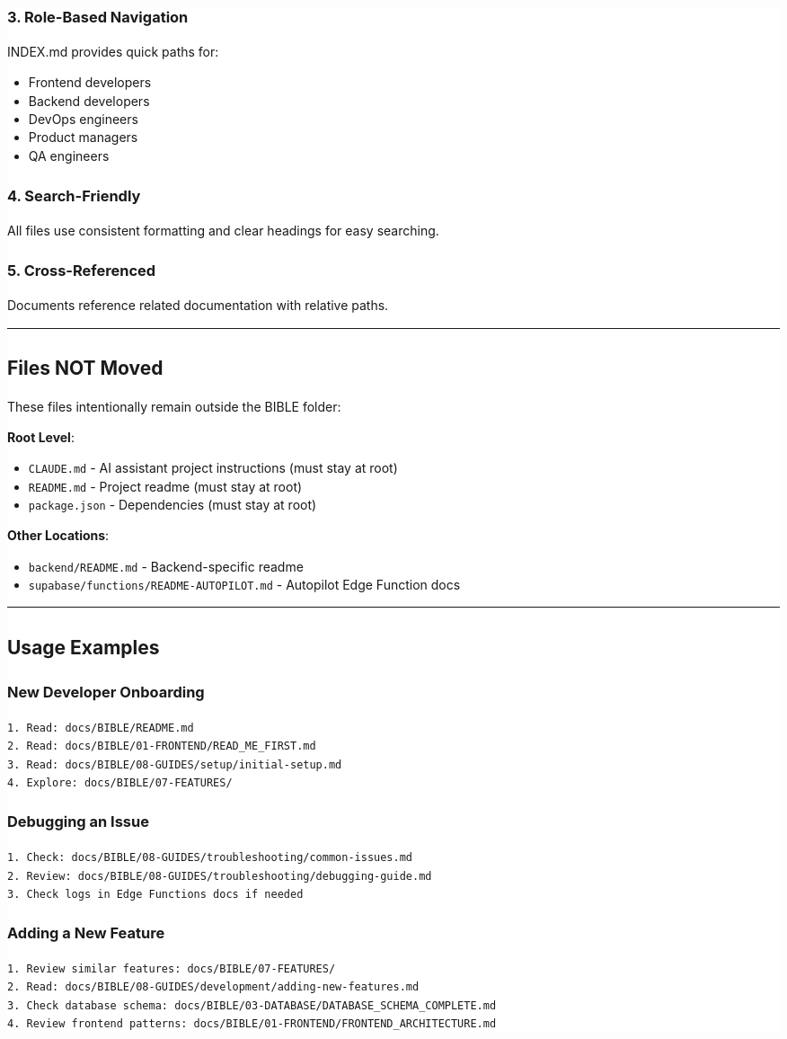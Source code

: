 ### 3. Role-Based Navigation
INDEX.md provides quick paths for:
- Frontend developers
- Backend developers
- DevOps engineers
- Product managers
- QA engineers

### 4. Search-Friendly
All files use consistent formatting and clear headings for easy searching.

### 5. Cross-Referenced
Documents reference related documentation with relative paths.

---

## Files NOT Moved

These files intentionally remain outside the BIBLE folder:

**Root Level**:
- `CLAUDE.md` - AI assistant project instructions (must stay at root)
- `README.md` - Project readme (must stay at root)
- `package.json` - Dependencies (must stay at root)

**Other Locations**:
- `backend/README.md` - Backend-specific readme
- `supabase/functions/README-AUTOPILOT.md` - Autopilot Edge Function docs

---

## Usage Examples

### New Developer Onboarding
```
1. Read: docs/BIBLE/README.md
2. Read: docs/BIBLE/01-FRONTEND/READ_ME_FIRST.md
3. Read: docs/BIBLE/08-GUIDES/setup/initial-setup.md
4. Explore: docs/BIBLE/07-FEATURES/
```

### Debugging an Issue
```
1. Check: docs/BIBLE/08-GUIDES/troubleshooting/common-issues.md
2. Review: docs/BIBLE/08-GUIDES/troubleshooting/debugging-guide.md
3. Check logs in Edge Functions docs if needed
```

### Adding a New Feature
```
1. Review similar features: docs/BIBLE/07-FEATURES/
2. Read: docs/BIBLE/08-GUIDES/development/adding-new-features.md
3. Check database schema: docs/BIBLE/03-DATABASE/DATABASE_SCHEMA_COMPLETE.md
4. Review frontend patterns: docs/BIBLE/01-FRONTEND/FRONTEND_ARCHITECTURE.md
```
